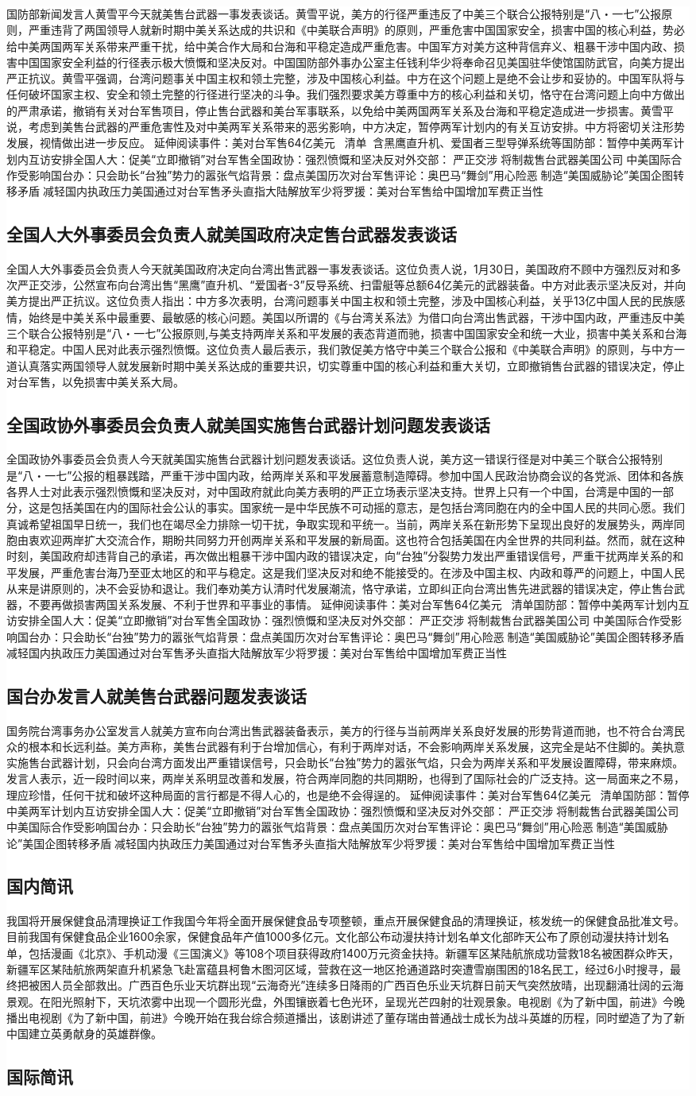 
国防部新闻发言人黄雪平今天就美售台武器一事发表谈话。黄雪平说，美方的行径严重违反了中美三个联合公报特别是“八・一七”公报原则，严重违背了两国领导人就新时期中美关系达成的共识和《中美联合声明》的原则，严重危害中国国家安全，损害中国的核心利益，势必给中美两国两军关系带来严重干扰，给中美合作大局和台海和平稳定造成严重危害。中国军方对美方这种背信弃义、粗暴干涉中国内政、损害中国国家安全利益的行径表示极大愤慨和坚决反对。中国国防部外事办公室主任钱利华少将奉命召见美国驻华使馆国防武官，向美方提出严正抗议。黄雪平强调，台湾问题事关中国主权和领土完整，涉及中国核心利益。中方在这个问题上是绝不会让步和妥协的。中国军队将与任何破坏国家主权、安全和领土完整的行径进行坚决的斗争。我们强烈要求美方尊重中方的核心利益和关切，恪守在台湾问题上向中方做出的严肃承诺，撤销有关对台军售项目，停止售台武器和美台军事联系，以免给中美两国两军关系及台海和平稳定造成进一步损害。黄雪平说，考虑到美售台武器的严重危害性及对中美两军关系带来的恶劣影响，中方决定，暂停两军计划内的有关互访安排。中方将密切关注形势发展，视情做出进一步反应。 延伸阅读事件：美对台军售64亿美元   清单  含黑鹰直升机、爱国者三型导弹系统等国防部：暂停中美两军计划内互访安排全国人大：促美“立即撤销”对台军售全国政协：强烈愤慨和坚决反对外交部： 严正交涉 将制裁售台武器美国公司 中美国际合作受影响国台办：只会助长“台独”势力的嚣张气焰背景：盘点美国历次对台军售评论：奥巴马“舞剑”用心险恶 制造“美国威胁论”美国企图转移矛盾 减轻国内执政压力美国通过对台军售矛头直指大陆解放军少将罗援：美对台军售给中国增加军费正当性


## 全国人大外事委员会负责人就美国政府决定售台武器发表谈话


全国人大外事委员会负责人今天就美国政府决定向台湾出售武器一事发表谈话。这位负责人说，1月30日，美国政府不顾中方强烈反对和多次严正交涉，公然宣布向台湾出售“黑鹰”直升机、“爱国者-3”反导系统、扫雷艇等总额64亿美元的武器装备。中方对此表示坚决反对，并向美方提出严正抗议。这位负责人指出：中方多次表明，台湾问题事关中国主权和领土完整，涉及中国核心利益，关乎13亿中国人民的民族感情，始终是中美关系中最重要、最敏感的核心问题。美国以所谓的《与台湾关系法》为借口向台湾出售武器，干涉中国内政，严重违反中美三个联合公报特别是“八・一七”公报原则,与美支持两岸关系和平发展的表态背道而驰，损害中国国家安全和统一大业，损害中美关系和台海和平稳定。中国人民对此表示强烈愤慨。这位负责人最后表示，我们敦促美方恪守中美三个联合公报和《中美联合声明》的原则，与中方一道认真落实两国领导人就发展新时期中美关系达成的重要共识，切实尊重中国的核心利益和重大关切，立即撤销售台武器的错误决定，停止对台军售，以免损害中美关系大局。


## 全国政协外事委员会负责人就美国实施售台武器计划问题发表谈话


全国政协外事委员会负责人今天就美国实施售台武器计划问题发表谈话。这位负责人说，美方这一错误行径是对中美三个联合公报特别是“八・一七”公报的粗暴践踏，严重干涉中国内政，给两岸关系和平发展蓄意制造障碍。参加中国人民政治协商会议的各党派、团体和各族各界人士对此表示强烈愤慨和坚决反对，对中国政府就此向美方表明的严正立场表示坚决支持。世界上只有一个中国，台湾是中国的一部分，这是包括美国在内的国际社会公认的事实。国家统一是中华民族不可动摇的意志，是包括台湾同胞在内的全中国人民的共同心愿。我们真诚希望祖国早日统一，我们也在竭尽全力排除一切干扰，争取实现和平统一。当前，两岸关系在新形势下呈现出良好的发展势头，两岸同胞由衷欢迎两岸扩大交流合作，期盼共同努力开创两岸关系和平发展的新局面。这也符合包括美国在内全世界的共同利益。然而，就在这种时刻，美国政府却违背自己的承诺，再次做出粗暴干涉中国内政的错误决定，向“台独”分裂势力发出严重错误信号，严重干扰两岸关系的和平发展，严重危害台海乃至亚太地区的和平与稳定。这是我们坚决反对和绝不能接受的。在涉及中国主权、内政和尊严的问题上，中国人民从来是讲原则的，决不会妥协和退让。我们奉劝美方认清时代发展潮流，恪守承诺，立即纠正向台湾出售先进武器的错误决定，停止售台武器，不要再做损害两国关系发展、不利于世界和平事业的事情。 延伸阅读事件：美对台军售64亿美元   清单国防部：暂停中美两军计划内互访安排全国人大：促美“立即撤销”对台军售全国政协：强烈愤慨和坚决反对外交部： 严正交涉 将制裁售台武器美国公司 中美国际合作受影响国台办：只会助长“台独”势力的嚣张气焰背景：盘点美国历次对台军售评论：奥巴马“舞剑”用心险恶 制造“美国威胁论”美国企图转移矛盾 减轻国内执政压力美国通过对台军售矛头直指大陆解放军少将罗援：美对台军售给中国增加军费正当性


## 国台办发言人就美售台武器问题发表谈话


国务院台湾事务办公室发言人就美方宣布向台湾出售武器装备表示，美方的行径与当前两岸关系良好发展的形势背道而驰，也不符合台湾民众的根本和长远利益。美方声称，美售台武器有利于台增加信心，有利于两岸对话，不会影响两岸关系发展，这完全是站不住脚的。美执意实施售台武器计划，只会向台湾方面发出严重错误信号，只会助长“台独”势力的嚣张气焰，只会为两岸关系和平发展设置障碍，带来麻烦。发言人表示，近一段时间以来，两岸关系明显改善和发展，符合两岸同胞的共同期盼，也得到了国际社会的广泛支持。这一局面来之不易，理应珍惜，任何干扰和破坏这种局面的言行都是不得人心的，也是绝不会得逞的。 延伸阅读事件：美对台军售64亿美元   清单国防部：暂停中美两军计划内互访安排全国人大：促美“立即撤销”对台军售全国政协：强烈愤慨和坚决反对外交部： 严正交涉 将制裁售台武器美国公司 中美国际合作受影响国台办：只会助长“台独”势力的嚣张气焰背景：盘点美国历次对台军售评论：奥巴马“舞剑”用心险恶 制造“美国威胁论”美国企图转移矛盾 减轻国内执政压力美国通过对台军售矛头直指大陆解放军少将罗援：美对台军售给中国增加军费正当性


## 国内简讯


我国将开展保健食品清理换证工作我国今年将全面开展保健食品专项整顿，重点开展保健食品的清理换证，核发统一的保健食品批准文号。目前我国有保健食品企业1600余家，保健食品年产值1000多亿元。文化部公布动漫扶持计划名单文化部昨天公布了原创动漫扶持计划名单，包括漫画《北京》、手机动漫《三国演义》等108个项目获得政府1400万元资金扶持。新疆军区某陆航旅成功营救18名被困群众昨天，新疆军区某陆航旅两架直升机紧急飞赴富蕴县柯鲁木图河区域，营救在这一地区抢通道路时突遭雪崩围困的18名民工，经过6小时搜寻，最终把被困人员全部救出。广西百色乐业天坑群出现“云海奇光”连续多日降雨的广西百色乐业天坑群日前天气突然放晴，出现翻涌壮阔的云海景观。在阳光照射下，天坑浓雾中出现一个圆形光盘，外围镶嵌着七色光环，呈现光芒四射的壮观景象。电视剧《为了新中国，前进》今晚播出电视剧《为了新中国，前进》今晚开始在我台综合频道播出，该剧讲述了董存瑞由普通战士成长为战斗英雄的历程，同时塑造了为了新中国建立英勇献身的英雄群像。


## 国际简讯

